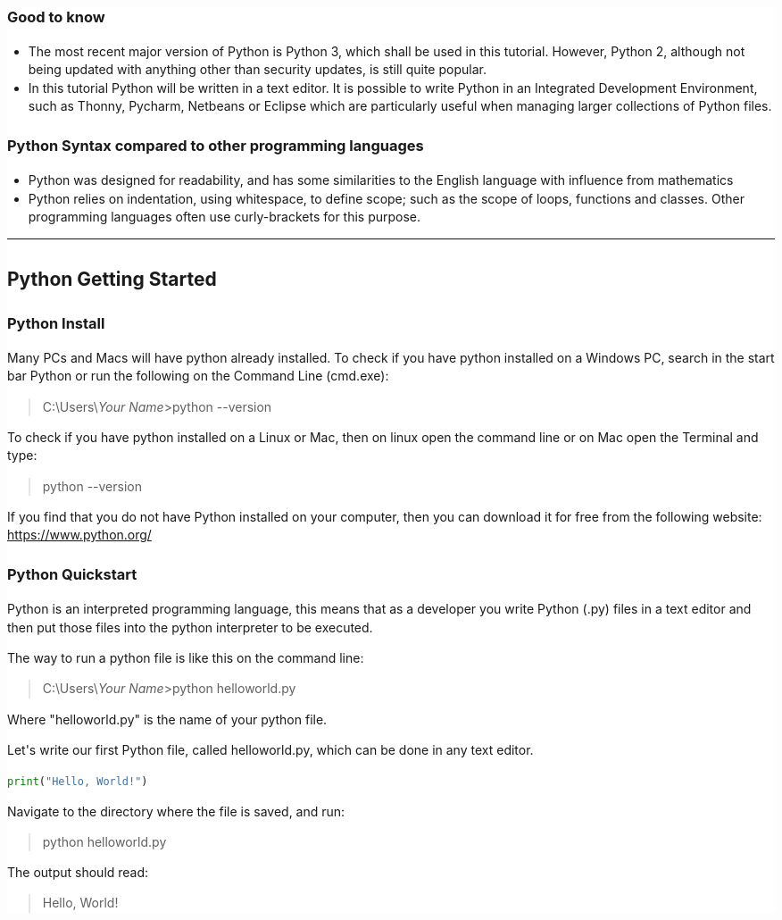 ### Good to know
* The most recent major version of Python is Python 3, which shall be used in this tutorial. However, Python 2, although not being updated with anything other than security updates, is still quite popular.
* In this tutorial Python will be written in a text editor. It is possible to write Python in an Integrated Development Environment, such as Thonny, Pycharm, Netbeans or Eclipse which are particularly useful when managing larger collections of Python files.

### Python Syntax compared to other programming languages
* Python was designed for readability, and has some similarities to the English language with influence from mathematics
* Python relies on indentation, using whitespace, to define scope; such as the scope of loops, functions and classes. Other programming languages often use curly-brackets for this purpose.

---

## Python Getting Started

### Python Install

Many PCs and Macs will have python already installed.
To check if you have python installed on a Windows PC, search in the start bar Python or run the following on the Command Line (cmd.exe):

>C:\Users\\*Your Name*>python --version

To check if you have python installed on a Linux or Mac, then on linux open the command line or on Mac open the Terminal and type:

>python --version

If you find that you do not have Python installed on your computer, then you can download it for free from the following website: https://www.python.org/

### Python Quickstart

Python is an interpreted programming language, this means that as a developer you write Python (.py) files in a text editor and then put those files into the python interpreter to be executed.

The way to run a python file is like this on the command line:

>C:\Users\\*Your Name*>python helloworld.py

Where "helloworld.py" is the name of your python file.

Let's write our first Python file, called helloworld.py, which can be done in any text editor.

```python
print("Hello, World!")
```

Navigate to the directory where the file is saved, and run:
>python helloworld.py

The output should read:
>Hello, World!

